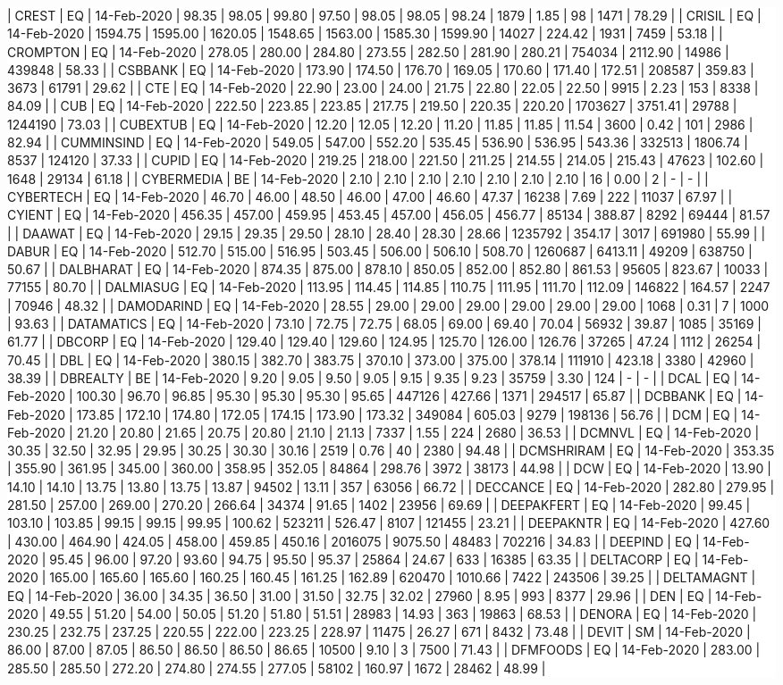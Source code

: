 | CREST | EQ | 14-Feb-2020 | 98.35 | 98.05 | 99.80 | 97.50 | 98.05 | 98.05 | 98.24 | 1879 | 1.85 | 98 | 1471 | 78.29 |
| CRISIL | EQ | 14-Feb-2020 | 1594.75 | 1595.00 | 1620.05 | 1548.65 | 1563.00 | 1585.30 | 1599.90 | 14027 | 224.42 | 1931 | 7459 | 53.18 |
| CROMPTON | EQ | 14-Feb-2020 | 278.05 | 280.00 | 284.80 | 273.55 | 282.50 | 281.90 | 280.21 | 754034 | 2112.90 | 14986 | 439848 | 58.33 |
| CSBBANK | EQ | 14-Feb-2020 | 173.90 | 174.50 | 176.70 | 169.05 | 170.60 | 171.40 | 172.51 | 208587 | 359.83 | 3673 | 61791 | 29.62 |
| CTE | EQ | 14-Feb-2020 | 22.90 | 23.00 | 24.00 | 21.75 | 22.80 | 22.05 | 22.50 | 9915 | 2.23 | 153 | 8338 | 84.09 |
| CUB | EQ | 14-Feb-2020 | 222.50 | 223.85 | 223.85 | 217.75 | 219.50 | 220.35 | 220.20 | 1703627 | 3751.41 | 29788 | 1244190 | 73.03 |
| CUBEXTUB | EQ | 14-Feb-2020 | 12.20 | 12.05 | 12.20 | 11.20 | 11.85 | 11.85 | 11.54 | 3600 | 0.42 | 101 | 2986 | 82.94 |
| CUMMINSIND | EQ | 14-Feb-2020 | 549.05 | 547.00 | 552.20 | 535.45 | 536.90 | 536.95 | 543.36 | 332513 | 1806.74 | 8537 | 124120 | 37.33 |
| CUPID | EQ | 14-Feb-2020 | 219.25 | 218.00 | 221.50 | 211.25 | 214.55 | 214.05 | 215.43 | 47623 | 102.60 | 1648 | 29134 | 61.18 |
| CYBERMEDIA | BE | 14-Feb-2020 | 2.10 | 2.10 | 2.10 | 2.10 | 2.10 | 2.10 | 2.10 | 16 | 0.00 | 2 | - | - |
| CYBERTECH | EQ | 14-Feb-2020 | 46.70 | 46.00 | 48.50 | 46.00 | 47.00 | 46.60 | 47.37 | 16238 | 7.69 | 222 | 11037 | 67.97 |
| CYIENT | EQ | 14-Feb-2020 | 456.35 | 457.00 | 459.95 | 453.45 | 457.00 | 456.05 | 456.77 | 85134 | 388.87 | 8292 | 69444 | 81.57 |
| DAAWAT | EQ | 14-Feb-2020 | 29.15 | 29.35 | 29.50 | 28.10 | 28.40 | 28.30 | 28.66 | 1235792 | 354.17 | 3017 | 691980 | 55.99 |
| DABUR | EQ | 14-Feb-2020 | 512.70 | 515.00 | 516.95 | 503.45 | 506.00 | 506.10 | 508.70 | 1260687 | 6413.11 | 49209 | 638750 | 50.67 |
| DALBHARAT | EQ | 14-Feb-2020 | 874.35 | 875.00 | 878.10 | 850.05 | 852.00 | 852.80 | 861.53 | 95605 | 823.67 | 10033 | 77155 | 80.70 |
| DALMIASUG | EQ | 14-Feb-2020 | 113.95 | 114.45 | 114.85 | 110.75 | 111.95 | 111.70 | 112.09 | 146822 | 164.57 | 2247 | 70946 | 48.32 |
| DAMODARIND | EQ | 14-Feb-2020 | 28.55 | 29.00 | 29.00 | 29.00 | 29.00 | 29.00 | 29.00 | 1068 | 0.31 | 7 | 1000 | 93.63 |
| DATAMATICS | EQ | 14-Feb-2020 | 73.10 | 72.75 | 72.75 | 68.05 | 69.00 | 69.40 | 70.04 | 56932 | 39.87 | 1085 | 35169 | 61.77 |
| DBCORP | EQ | 14-Feb-2020 | 129.40 | 129.40 | 129.60 | 124.95 | 125.70 | 126.00 | 126.76 | 37265 | 47.24 | 1112 | 26254 | 70.45 |
| DBL | EQ | 14-Feb-2020 | 380.15 | 382.70 | 383.75 | 370.10 | 373.00 | 375.00 | 378.14 | 111910 | 423.18 | 3380 | 42960 | 38.39 |
| DBREALTY | BE | 14-Feb-2020 | 9.20 | 9.05 | 9.50 | 9.05 | 9.15 | 9.35 | 9.23 | 35759 | 3.30 | 124 | - | - |
| DCAL | EQ | 14-Feb-2020 | 100.30 | 96.70 | 96.85 | 95.30 | 95.30 | 95.30 | 95.65 | 447126 | 427.66 | 1371 | 294517 | 65.87 |
| DCBBANK | EQ | 14-Feb-2020 | 173.85 | 172.10 | 174.80 | 172.05 | 174.15 | 173.90 | 173.32 | 349084 | 605.03 | 9279 | 198136 | 56.76 |
| DCM | EQ | 14-Feb-2020 | 21.20 | 20.80 | 21.65 | 20.75 | 20.80 | 21.10 | 21.13 | 7337 | 1.55 | 224 | 2680 | 36.53 |
| DCMNVL | EQ | 14-Feb-2020 | 30.35 | 32.50 | 32.95 | 29.95 | 30.25 | 30.30 | 30.16 | 2519 | 0.76 | 40 | 2380 | 94.48 |
| DCMSHRIRAM | EQ | 14-Feb-2020 | 353.35 | 355.90 | 361.95 | 345.00 | 360.00 | 358.95 | 352.05 | 84864 | 298.76 | 3972 | 38173 | 44.98 |
| DCW | EQ | 14-Feb-2020 | 13.90 | 14.10 | 14.10 | 13.75 | 13.80 | 13.75 | 13.87 | 94502 | 13.11 | 357 | 63056 | 66.72 |
| DECCANCE | EQ | 14-Feb-2020 | 282.80 | 279.95 | 281.50 | 257.00 | 269.00 | 270.20 | 266.64 | 34374 | 91.65 | 1402 | 23956 | 69.69 |
| DEEPAKFERT | EQ | 14-Feb-2020 | 99.45 | 103.10 | 103.85 | 99.15 | 99.15 | 99.95 | 100.62 | 523211 | 526.47 | 8107 | 121455 | 23.21 |
| DEEPAKNTR | EQ | 14-Feb-2020 | 427.60 | 430.00 | 464.90 | 424.05 | 458.00 | 459.85 | 450.16 | 2016075 | 9075.50 | 48483 | 702216 | 34.83 |
| DEEPIND | EQ | 14-Feb-2020 | 95.45 | 96.00 | 97.20 | 93.60 | 94.75 | 95.50 | 95.37 | 25864 | 24.67 | 633 | 16385 | 63.35 |
| DELTACORP | EQ | 14-Feb-2020 | 165.00 | 165.60 | 165.60 | 160.25 | 160.45 | 161.25 | 162.89 | 620470 | 1010.66 | 7422 | 243506 | 39.25 |
| DELTAMAGNT | EQ | 14-Feb-2020 | 36.00 | 34.35 | 36.50 | 31.00 | 31.50 | 32.75 | 32.02 | 27960 | 8.95 | 993 | 8377 | 29.96 |
| DEN | EQ | 14-Feb-2020 | 49.55 | 51.20 | 54.00 | 50.05 | 51.20 | 51.80 | 51.51 | 28983 | 14.93 | 363 | 19863 | 68.53 |
| DENORA | EQ | 14-Feb-2020 | 230.25 | 232.75 | 237.25 | 220.55 | 222.00 | 223.25 | 228.97 | 11475 | 26.27 | 671 | 8432 | 73.48 |
| DEVIT | SM | 14-Feb-2020 | 86.00 | 87.00 | 87.05 | 86.50 | 86.50 | 86.50 | 86.65 | 10500 | 9.10 | 3 | 7500 | 71.43 |
| DFMFOODS | EQ | 14-Feb-2020 | 283.00 | 285.50 | 285.50 | 272.20 | 274.80 | 274.55 | 277.05 | 58102 | 160.97 | 1672 | 28462 | 48.99 |
